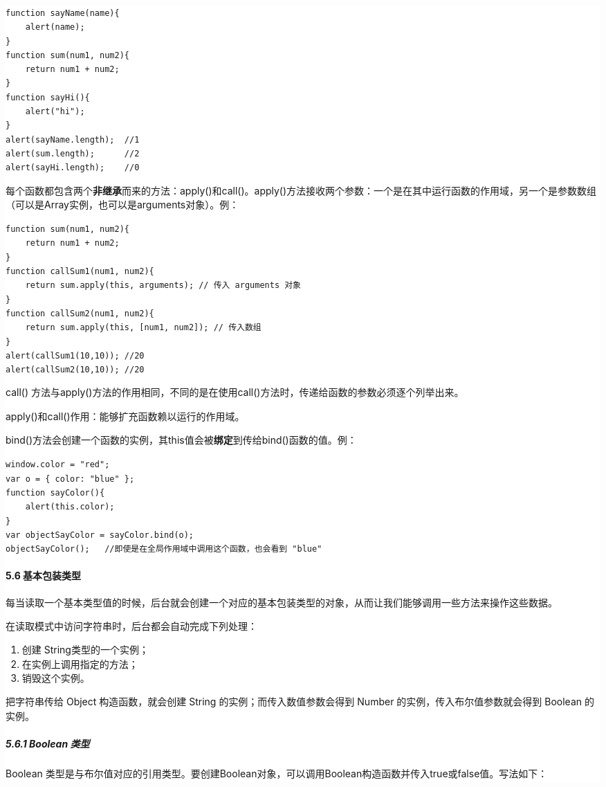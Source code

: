     function sayName(name){
        alert(name);
    }
    function sum(num1, num2){
        return num1 + num2;
    }
    function sayHi(){
        alert("hi");
    }
    alert(sayName.length);  //1
    alert(sum.length);      //2
    alert(sayHi.length);    //0
    
每个函数都包含两个**非继承**而来的方法：apply()和call()。apply()方法接收两个参数：一个是在其中运行函数的作用域，另一个是参数数组（可以是Array实例，也可以是arguments对象）。例：

    function sum(num1, num2){
        return num1 + num2;
    }
    function callSum1(num1, num2){
        return sum.apply(this, arguments); // 传入 arguments 对象
    }
    function callSum2(num1, num2){
        return sum.apply(this, [num1, num2]); // 传入数组
    }
    alert(callSum1(10,10)); //20
    alert(callSum2(10,10)); //20

call() 方法与apply()方法的作用相同，不同的是在使用call()方法时，传递给函数的参数必须逐个列举出来。

apply()和call()作用：能够扩充函数赖以运行的作用域。

bind()方法会创建一个函数的实例，其this值会被**绑定**到传给bind()函数的值。例：

    window.color = "red";
    var o = { color: "blue" };
    function sayColor(){
        alert(this.color);
    }
    var objectSayColor = sayColor.bind(o);
    objectSayColor();   //即使是在全局作用域中调用这个函数，也会看到 "blue"

#### 5.6 基本包装类型
每当读取一个基本类型值的时候，后台就会创建一个对应的基本包装类型的对象，从而让我们能够调用一些方法来操作这些数据。


在读取模式中访问字符串时，后台都会自动完成下列处理：
1. 创建 String类型的一个实例；
2. 在实例上调用指定的方法；
3. 销毁这个实例。
 
把字符串传给 Object 构造函数，就会创建 String 的实例；而传入数值参数会得到 Number 的实例，传入布尔值参数就会得到 Boolean 的实例。

##### 5.6.1 Boolean 类型
Boolean 类型是与布尔值对应的引用类型。要创建Boolean对象，可以调用Boolean构造函数并传入true或false值。写法如下：
